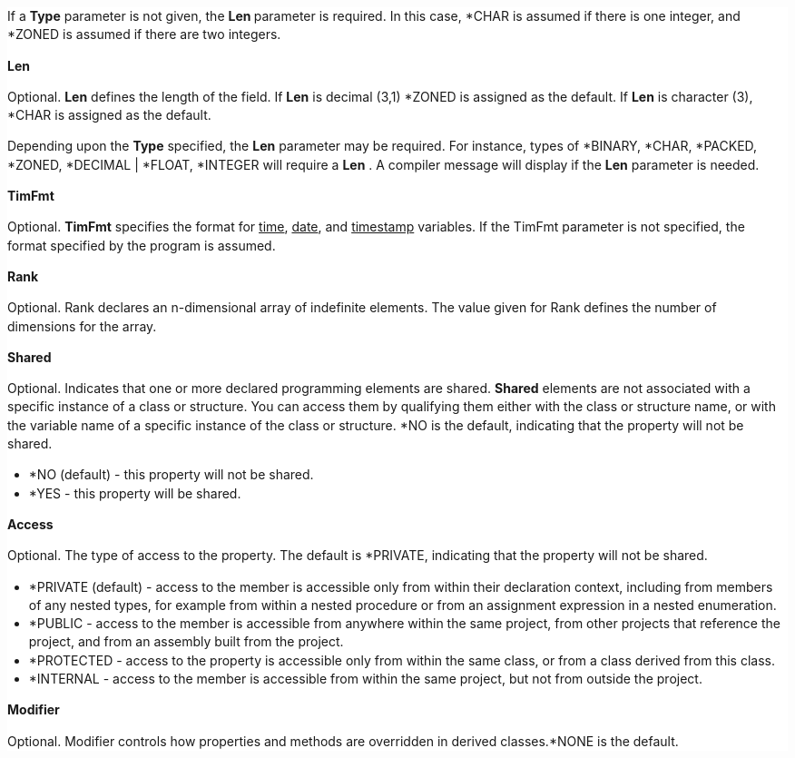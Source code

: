 If a **Type** parameter is not given, the <span style="FONT-WEIGHT: bold"> Len </span>parameter is required. In this case, *CHAR is assumed if there is one integer, and *ZONED is assumed if there are two integers.


**Len** 

Optional. **Len** defines the length of the field. If **Len** is decimal (3,1) *ZONED is assigned as the default. If **Len** is character (3), *CHAR is assigned as the default. 

Depending upon the **Type** specified, the **Len** parameter may be required. For instance, types of *BINARY, *CHAR, *PACKED, *ZONED, *DECIMAL | *FLOAT, *INTEGER will require a **Len** . A compiler message will display if the **Len** parameter is needed.


**TimFmt** 

Optional. **TimFmt**  specifies the format for [time](Time_Formats.html),
                [date](Date_Formats.html), and [timestamp](Timestamp_Data_Type.html)
                variables. If the TimFmt parameter is not specified, the format specified by
                the program is assumed.


**Rank** 

Optional. Rank declares an n-dimensional array of indefinite elements. The value given for Rank defines the number of dimensions for the array.


**Shared** 

Optional. Indicates that one or more declared programming elements are shared. **Shared** elements are not associated with a specific instance of a class or structure. You can access them by qualifying them either with the class or structure name, or with the variable name of a specific instance of the class or structure. *NO is the default, indicating that the property will not be shared. 

- *NO (default) - this property will not be shared.
- *YES - this property will be shared.


**Access** 

Optional. The type of access to the property. The default is *PRIVATE, indicating that the property will not be shared. 

- *PRIVATE (default) - access to the member is accessible only from within their declaration context, including from members of any nested types, for example from within a nested procedure or from an assignment expression in a nested enumeration.
- *PUBLIC - access to the member is accessible from anywhere within the same project, from other projects that reference the project, and from an assembly built from the project.
- *PROTECTED - access to the property is accessible only from within the same class, or from a class derived from this class.
- *INTERNAL - access to the member is accessible from within the same project, but not from outside the project.


**Modifier** 

Optional. Modifier controls how properties and methods are overridden in derived classes.*NONE is the default. 

